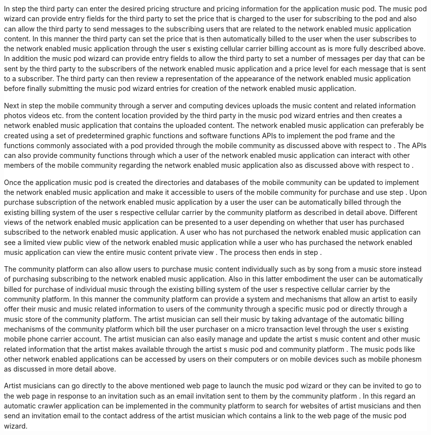 In step the third party can enter the desired pricing structure and pricing information for the application music pod. The music pod wizard can provide entry fields for the third party to set the price that is charged to the user for subscribing to the pod and also can allow the third party to send messages to the subscribing users that are related to the network enabled music application content. In this manner the third party can set the price that is then automatically billed to the user when the user subscribes to the network enabled music application through the user s existing cellular carrier billing account as is more fully described above. In addition the music pod wizard can provide entry fields to allow the third party to set a number of messages per day that can be sent by the third party to the subscribers of the network enabled music application and a price level for each message that is sent to a subscriber. The third party can then review a representation of the appearance of the network enabled music application before finally submitting the music pod wizard entries for creation of the network enabled music application.

Next in step the mobile community through a server and computing devices uploads the music content and related information photos videos etc. from the content location provided by the third party in the music pod wizard entries and then creates a network enabled music application that contains the uploaded content. The network enabled music application can preferably be created using a set of predetermined graphic functions and software functions APIs to implement the pod frame and the functions commonly associated with a pod provided through the mobile community as discussed above with respect to . The APIs can also provide community functions through which a user of the network enabled music application can interact with other members of the mobile community regarding the network enabled music application also as discussed above with respect to .

Once the application music pod is created the directories and databases of the mobile community can be updated to implement the network enabled music application and make it accessible to users of the mobile community for purchase and use step . Upon purchase subscription of the network enabled music application by a user the user can be automatically billed through the existing billing system of the user s respective cellular carrier by the community platform as described in detail above. Different views of the network enabled music application can be presented to a user depending on whether that user has purchased subscribed to the network enabled music application. A user who has not purchased the network enabled music application can see a limited view public view of the network enabled music application while a user who has purchased the network enabled music application can view the entire music content private view . The process then ends in step .

The community platform can also allow users to purchase music content individually such as by song from a music store instead of purchasing subscribing to the network enabled music application. Also in this latter embodiment the user can be automatically billed for purchase of individual music through the existing billing system of the user s respective cellular carrier by the community platform. In this manner the community platform can provide a system and mechanisms that allow an artist to easily offer their music and music related information to users of the community through a specific music pod or directly through a music store of the community platform. The artist musician can sell their music by taking advantage of the automatic billing mechanisms of the community platform which bill the user purchaser on a micro transaction level through the user s existing mobile phone carrier account. The artist musician can also easily manage and update the artist s music content and other music related information that the artist makes available through the artist s music pod and community platform . The music pods like other network enabled applications can be accessed by users on their computers or on mobile devices such as mobile phonesm as discussed in more detail above.

Artist musicians can go directly to the above mentioned web page to launch the music pod wizard or they can be invited to go to the web page in response to an invitation such as an email invitation sent to them by the community platform . In this regard an automatic crawler application can be implemented in the community platform to search for websites of artist musicians and then send an invitation email to the contact address of the artist musician which contains a link to the web page of the music pod wizard.

